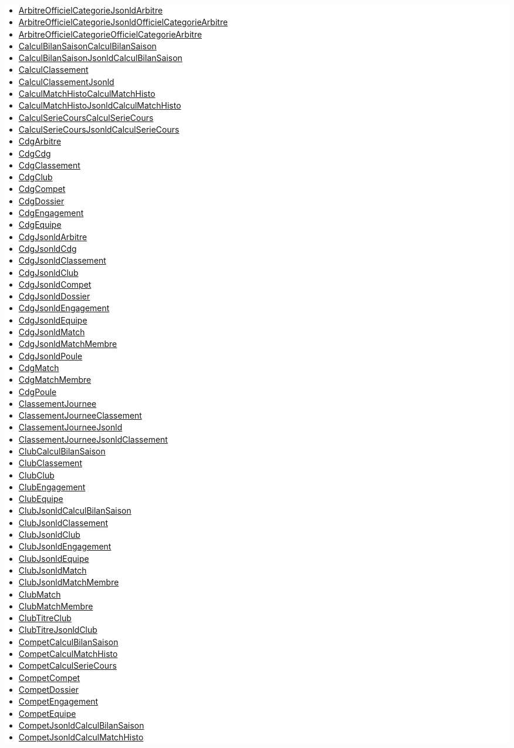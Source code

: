 - [ArbitreOfficielCategorieJsonldArbitre](docs/ArbitreOfficielCategorieJsonldArbitre.md)
 - [ArbitreOfficielCategorieJsonldOfficielCategorieArbitre](docs/ArbitreOfficielCategorieJsonldOfficielCategorieArbitre.md)
 - [ArbitreOfficielCategorieOfficielCategorieArbitre](docs/ArbitreOfficielCategorieOfficielCategorieArbitre.md)
 - [CalculBilanSaisonCalculBilanSaison](docs/CalculBilanSaisonCalculBilanSaison.md)
 - [CalculBilanSaisonJsonldCalculBilanSaison](docs/CalculBilanSaisonJsonldCalculBilanSaison.md)
 - [CalculClassement](docs/CalculClassement.md)
 - [CalculClassementJsonld](docs/CalculClassementJsonld.md)
 - [CalculMatchHistoCalculMatchHisto](docs/CalculMatchHistoCalculMatchHisto.md)
 - [CalculMatchHistoJsonldCalculMatchHisto](docs/CalculMatchHistoJsonldCalculMatchHisto.md)
 - [CalculSerieCoursCalculSerieCours](docs/CalculSerieCoursCalculSerieCours.md)
 - [CalculSerieCoursJsonldCalculSerieCours](docs/CalculSerieCoursJsonldCalculSerieCours.md)
 - [CdgArbitre](docs/CdgArbitre.md)
 - [CdgCdg](docs/CdgCdg.md)
 - [CdgClassement](docs/CdgClassement.md)
 - [CdgClub](docs/CdgClub.md)
 - [CdgCompet](docs/CdgCompet.md)
 - [CdgDossier](docs/CdgDossier.md)
 - [CdgEngagement](docs/CdgEngagement.md)
 - [CdgEquipe](docs/CdgEquipe.md)
 - [CdgJsonldArbitre](docs/CdgJsonldArbitre.md)
 - [CdgJsonldCdg](docs/CdgJsonldCdg.md)
 - [CdgJsonldClassement](docs/CdgJsonldClassement.md)
 - [CdgJsonldClub](docs/CdgJsonldClub.md)
 - [CdgJsonldCompet](docs/CdgJsonldCompet.md)
 - [CdgJsonldDossier](docs/CdgJsonldDossier.md)
 - [CdgJsonldEngagement](docs/CdgJsonldEngagement.md)
 - [CdgJsonldEquipe](docs/CdgJsonldEquipe.md)
 - [CdgJsonldMatch](docs/CdgJsonldMatch.md)
 - [CdgJsonldMatchMembre](docs/CdgJsonldMatchMembre.md)
 - [CdgJsonldPoule](docs/CdgJsonldPoule.md)
 - [CdgMatch](docs/CdgMatch.md)
 - [CdgMatchMembre](docs/CdgMatchMembre.md)
 - [CdgPoule](docs/CdgPoule.md)
 - [ClassementJournee](docs/ClassementJournee.md)
 - [ClassementJourneeClassement](docs/ClassementJourneeClassement.md)
 - [ClassementJourneeJsonld](docs/ClassementJourneeJsonld.md)
 - [ClassementJourneeJsonldClassement](docs/ClassementJourneeJsonldClassement.md)
 - [ClubCalculBilanSaison](docs/ClubCalculBilanSaison.md)
 - [ClubClassement](docs/ClubClassement.md)
 - [ClubClub](docs/ClubClub.md)
 - [ClubEngagement](docs/ClubEngagement.md)
 - [ClubEquipe](docs/ClubEquipe.md)
 - [ClubJsonldCalculBilanSaison](docs/ClubJsonldCalculBilanSaison.md)
 - [ClubJsonldClassement](docs/ClubJsonldClassement.md)
 - [ClubJsonldClub](docs/ClubJsonldClub.md)
 - [ClubJsonldEngagement](docs/ClubJsonldEngagement.md)
 - [ClubJsonldEquipe](docs/ClubJsonldEquipe.md)
 - [ClubJsonldMatch](docs/ClubJsonldMatch.md)
 - [ClubJsonldMatchMembre](docs/ClubJsonldMatchMembre.md)
 - [ClubMatch](docs/ClubMatch.md)
 - [ClubMatchMembre](docs/ClubMatchMembre.md)
 - [ClubTitreClub](docs/ClubTitreClub.md)
 - [ClubTitreJsonldClub](docs/ClubTitreJsonldClub.md)
 - [CompetCalculBilanSaison](docs/CompetCalculBilanSaison.md)
 - [CompetCalculMatchHisto](docs/CompetCalculMatchHisto.md)
 - [CompetCalculSerieCours](docs/CompetCalculSerieCours.md)
 - [CompetCompet](docs/CompetCompet.md)
 - [CompetDossier](docs/CompetDossier.md)
 - [CompetEngagement](docs/CompetEngagement.md)
 - [CompetEquipe](docs/CompetEquipe.md)
 - [CompetJsonldCalculBilanSaison](docs/CompetJsonldCalculBilanSaison.md)
 - [CompetJsonldCalculMatchHisto](docs/CompetJsonldCalculMatchHisto.md)